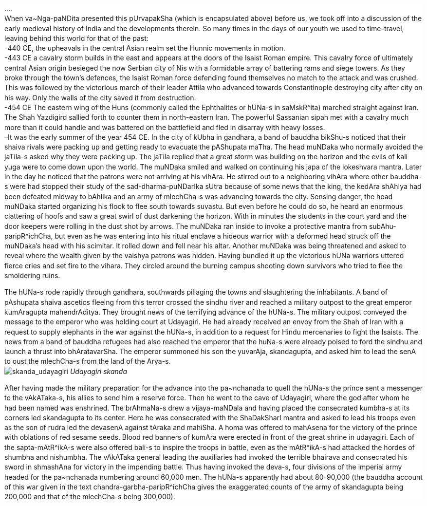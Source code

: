 ….  
When va\~Nga-paNDita presented this pUrvapakSha (which is encapsulated above) before us, we took off into a discussion of the early medieval history of India and the developments therein. So many times in the days of our youth we used to time-travel, leaving behind this world for that of the past:  
-440 CE, the upheavals in the central Asian realm set the Hunnic movements in motion.  
-443 CE a cavalry storm builds in the east and appears at the doors of the Isaist Roman empire. This cavalry force of ultimately central Asian origin besieged the now Serbian city of Nis with a formidable array of battering rams and siege towers. As they broke through the town’s defences, the Isaist Roman force defending found themselves no match to the attack and was crushed. This was followed by the victorious march of their leader Attila who advanced towards Constantinople destroying city after city on his way. Only the walls of the city saved it from destruction.  
-454 CE The eastern wing of the Huns (commonly called the Ephthalites or hUNa-s in saMskR^ita) marched straight against Iran. The Shah Yazdigird sallied forth to counter them in north-eastern Iran. The powerful Sassanian sipah met with a cavalry much more than it could handle and was battered on the battlefield and fled in disarray with heavy losses.  
–It was the early summer of the year 454 CE. In the city of kUbha in gandhara, a band of bauddha bikShu-s noticed that their shaiva rivals were packing up and getting ready to evacuate the pAShupata maTha. The head muNDaka who normally avoided the jaTila-s asked why they were packing up. The jaTila replied that a great storm was building on the horizon and the evils of kali yuga were to come down upon the world. The muNDaka smiled and walked on continuing his japa of the lokeshvara mantra. Later in the day he noticed that the patrons were not arriving at his vihAra. He stirred out to a neighboring vihAra where other bauddha-s were had stopped their study of the sad-dharma-puNDarIka sUtra because of some news that the king, the kedAra shAhIya had been defeated midway to bAhlika and an army of mlechCha-s was advancing towards the city. Sensing danger, the head muNDaka started organizing his flock to flee south towards suvastu. But even before he could do so, he heard an enormous clattering of hoofs and saw a great swirl of dust darkening the horizon. With in minutes the students in the court yard and the door keepers were rolling in the dust shot by arrows. The muNDaka ran inside to invoke a protective mantra from subAhu-paripR^ichCha, but even as he was entering into his ritual enclave a hideous warrior with a deformed head struck off the muNDaka’s head with his scimitar. It rolled down and fell near his altar. Another muNDaka was being threatened and asked to reveal where the wealth given by the vaishya patrons was hidden. Having bundled it up the victorious hUNa warriors uttered fierce cries and set fire to the vihara. They circled around the burning campus shooting down survivors who tried to flee the smoldering ruins.

The hUNa-s rode rapidly through gandhara, southwards pillaging the towns and slaughtering the inhabitants. A band of pAshupata shaiva ascetics fleeing from this terror crossed the sindhu river and reached a military outpost to the great emperor kumAragupta mahendrAditya. They brought news of the terrifying advance of the hUNa-s. The military outpost conveyed the message to the emperor who was holding court at Udayagiri. He had already received an envoy from the Shah of Iran with a request to supply elephants in the war against the hUNa-s, in addition to a request for Hindu mercenaries to fight the Isaists. The news from a band of bauddha refugees had also reached the emperor that the huNa-s were already poised to ford the sindhu and launch a thrust into bhAratavarSha. The emperor summoned his son the yuvarAja, skandagupta, and asked him to lead the senA to oust the mlechCha-s from the land of the Arya-s.  
![skanda_udayagiri](https://manasataramgini.files.wordpress.com/2009/04/skanda_udayagiri.png?w=640 "skanda_udayagiri")
*Udayagiri skanda*  

After having made the military preparation for the advance into the pa\~nchanada to quell the hUNa-s the prince sent a messenger to the vAkATaka-s, his allies to send him a reserve force. Then he went to the cave of Udayagiri, where the god after whom he had been named was enshrined. The brAhmaNa-s drew a vijaya-maNDala and having placed the consecrated kumbha-s at its corners led skandagupta to its center. Here he was consecrated with the ShaDakSharI mantra and asked to lead his troops even as the son of rudra led the devasenA against tAraka and mahiSha. A homa was offered to mahAsena for the victory of the prince with oblations of red sesame seeds. Blood red banners of kumAra were erected in front of the great shrine in udayagiri. Each of the sapta-mAtR^ikA-s were also offered bali-s to inspire the troops in battle, even as the mAtR^ikA-s had attacked the hordes of shumbha and nishumbha. The vAkATaka general leading the auxiliaries had invoked the terrible bhairava and consecrated his sword in shmashAna for victory in the impending battle. Thus having invoked the deva-s, four divisions of the imperial army headed for the pa\~nchanada numbering around 60,000 men. The hUNa-s apparently had about 80-90,000 (the bauddha account of this war given in the text chandra-garbha-paripR^ichCha gives the exaggerated counts of the army of skandagupta being 200,000 and that of the mlechCha-s being 300,000).
